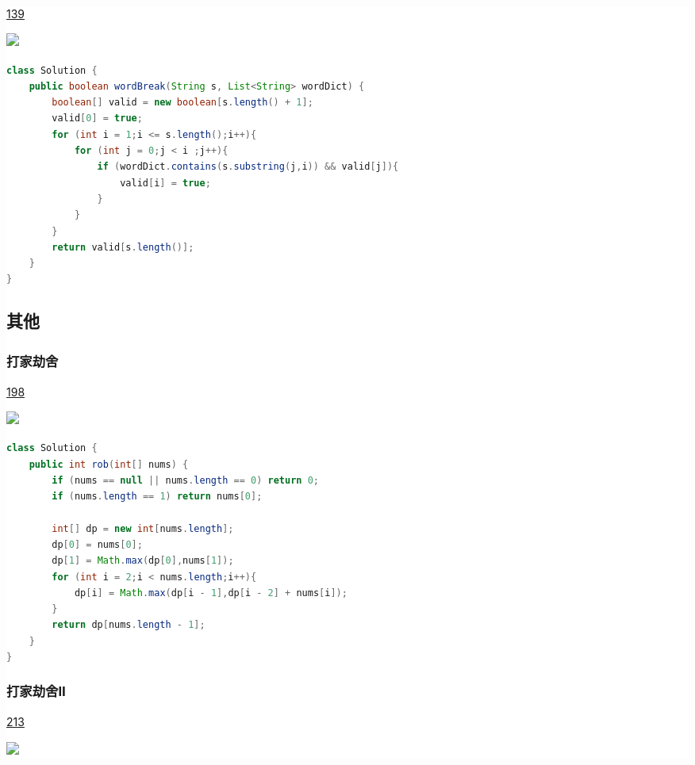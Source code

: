 [139](https://leetcode.cn/problems/word-break/)

![](https://yingziimage.oss-cn-beijing.aliyuncs.com/img/202208082159655.png)

```java
class Solution {
    public boolean wordBreak(String s, List<String> wordDict) {
        boolean[] valid = new boolean[s.length() + 1];
        valid[0] = true;
        for (int i = 1;i <= s.length();i++){
            for (int j = 0;j < i ;j++){
                if (wordDict.contains(s.substring(j,i)) && valid[j]){
                    valid[i] = true;
                }
            }
        }
        return valid[s.length()];
    }
}
```

## 其他

### 打家劫舍

[198](https://leetcode.cn/problems/house-robber/)

![](https://yingziimage.oss-cn-beijing.aliyuncs.com/img/202208082215164.png)

```java
class Solution {
    public int rob(int[] nums) {
        if (nums == null || nums.length == 0) return 0;
        if (nums.length == 1) return nums[0];

        int[] dp = new int[nums.length];
        dp[0] = nums[0];
        dp[1] = Math.max(dp[0],nums[1]);
        for (int i = 2;i < nums.length;i++){
            dp[i] = Math.max(dp[i - 1],dp[i - 2] + nums[i]);
        }
        return dp[nums.length - 1];
    }
}
```

### 打家劫舍Ⅱ

[213](https://leetcode.cn/problems/house-robber-ii/)

![](https://yingziimage.oss-cn-beijing.aliyuncs.com/img/202208082229587.png)
